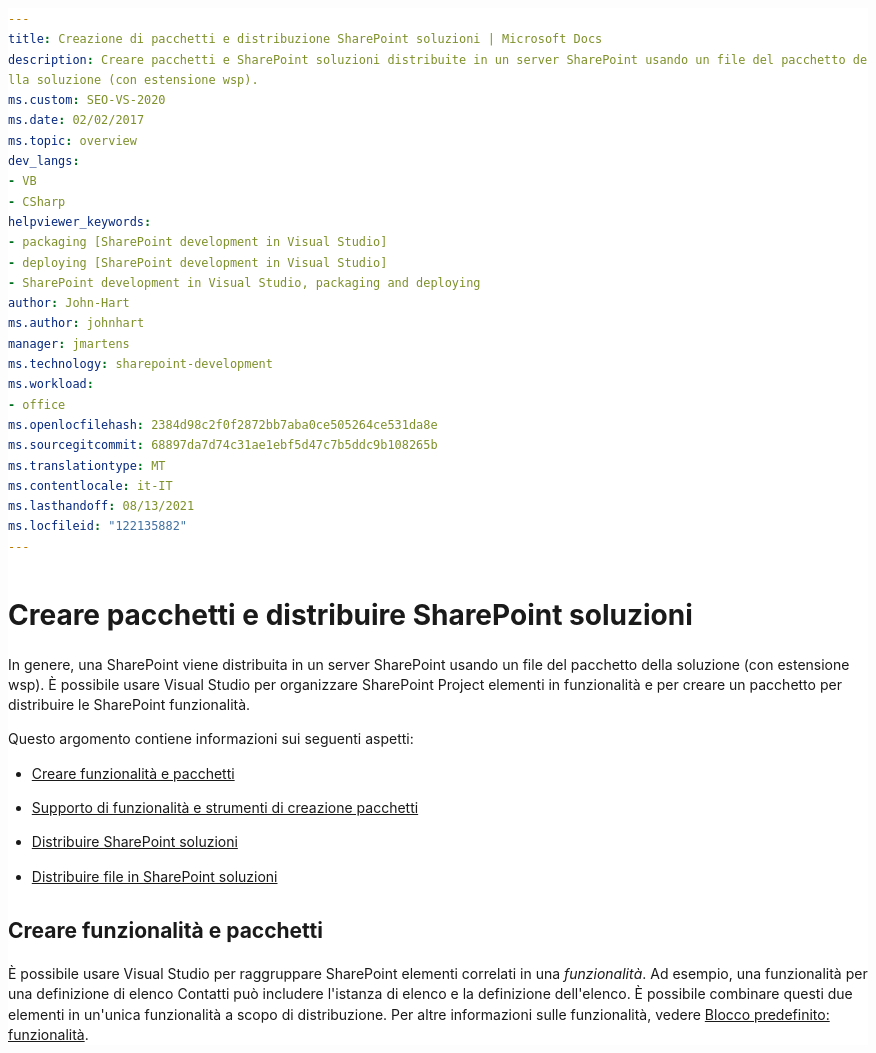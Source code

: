 ```yaml
---
title: Creazione di pacchetti e distribuzione SharePoint soluzioni | Microsoft Docs
description: Creare pacchetti e SharePoint soluzioni distribuite in un server SharePoint usando un file del pacchetto della soluzione (con estensione wsp).
ms.custom: SEO-VS-2020
ms.date: 02/02/2017
ms.topic: overview
dev_langs:
- VB
- CSharp
helpviewer_keywords:
- packaging [SharePoint development in Visual Studio]
- deploying [SharePoint development in Visual Studio]
- SharePoint development in Visual Studio, packaging and deploying
author: John-Hart
ms.author: johnhart
manager: jmartens
ms.technology: sharepoint-development
ms.workload:
- office
ms.openlocfilehash: 2384d98c2f0f2872bb7aba0ce505264ce531da8e
ms.sourcegitcommit: 68897da7d74c31ae1ebf5d47c7b5ddc9b108265b
ms.translationtype: MT
ms.contentlocale: it-IT
ms.lasthandoff: 08/13/2021
ms.locfileid: "122135882"
---
```

# <a name="package-and-deploy-sharepoint-solutions"></a>Creare pacchetti e distribuire SharePoint soluzioni
  In genere, una SharePoint viene distribuita in un server SharePoint usando un file del pacchetto della soluzione (con estensione wsp). È possibile usare Visual Studio per organizzare SharePoint Project elementi in funzionalità e per creare un pacchetto per distribuire le SharePoint funzionalità.

 Questo argomento contiene informazioni sui seguenti aspetti:

- [Creare funzionalità e pacchetti](#create-features-and-packages)

- [Supporto di funzionalità e strumenti di creazione pacchetti](#feature-and-packaging-tool-support)

- [Distribuire SharePoint soluzioni](#deploy-sharepoint-solutions)

- [Distribuire file in SharePoint soluzioni](#deploy-files-in-sharepoint-solutions)

## <a name="create-features-and-packages"></a>Creare funzionalità e pacchetti
 È possibile usare Visual Studio per raggruppare SharePoint elementi correlati in una *funzionalità*. Ad esempio, una funzionalità per una definizione di elenco Contatti può includere l'istanza di elenco e la definizione dell'elenco. È possibile combinare questi due elementi in un'unica funzionalità a scopo di distribuzione. Per altre informazioni sulle funzionalità, vedere [Blocco predefinito: funzionalità](/previous-versions/office/developer/sharepoint-2010/ee537350(v=office.14)).
